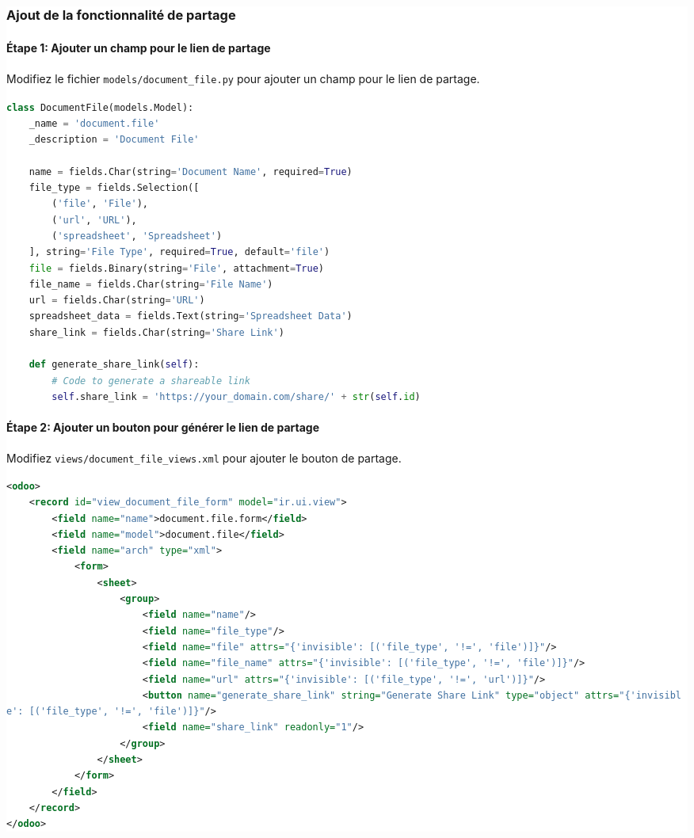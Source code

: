 ### Ajout de la fonctionnalité de partage

#### Étape 1: Ajouter un champ pour le lien de partage

Modifiez le fichier `models/document_file.py` pour ajouter un champ pour le lien de partage.

```python
class DocumentFile(models.Model):
    _name = 'document.file'
    _description = 'Document File'

    name = fields.Char(string='Document Name', required=True)
    file_type = fields.Selection([
        ('file', 'File'),
        ('url', 'URL'),
        ('spreadsheet', 'Spreadsheet')
    ], string='File Type', required=True, default='file')
    file = fields.Binary(string='File', attachment=True)
    file_name = fields.Char(string='File Name')
    url = fields.Char(string='URL')
    spreadsheet_data = fields.Text(string='Spreadsheet Data')
    share_link = fields.Char(string='Share Link')

    def generate_share_link(self):
        # Code to generate a shareable link
        self.share_link = 'https://your_domain.com/share/' + str(self.id)
```

#### Étape 2: Ajouter un bouton pour générer le lien de partage

Modifiez `views/document_file_views.xml` pour ajouter le bouton de partage.

```xml
<odoo>
    <record id="view_document_file_form" model="ir.ui.view">
        <field name="name">document.file.form</field>
        <field name="model">document.file</field>
        <field name="arch" type="xml">
            <form>
                <sheet>
                    <group>
                        <field name="name"/>
                        <field name="file_type"/>
                        <field name="file" attrs="{'invisible': [('file_type', '!=', 'file')]}"/>
                        <field name="file_name" attrs="{'invisible': [('file_type', '!=', 'file')]}"/>
                        <field name="url" attrs="{'invisible': [('file_type', '!=', 'url')]}"/>
                        <button name="generate_share_link" string="Generate Share Link" type="object" attrs="{'invisible': [('file_type', '!=', 'file')]}"/>
                        <field name="share_link" readonly="1"/>
                    </group>
                </sheet>
            </form>
        </field>
    </record>
</odoo>
```
